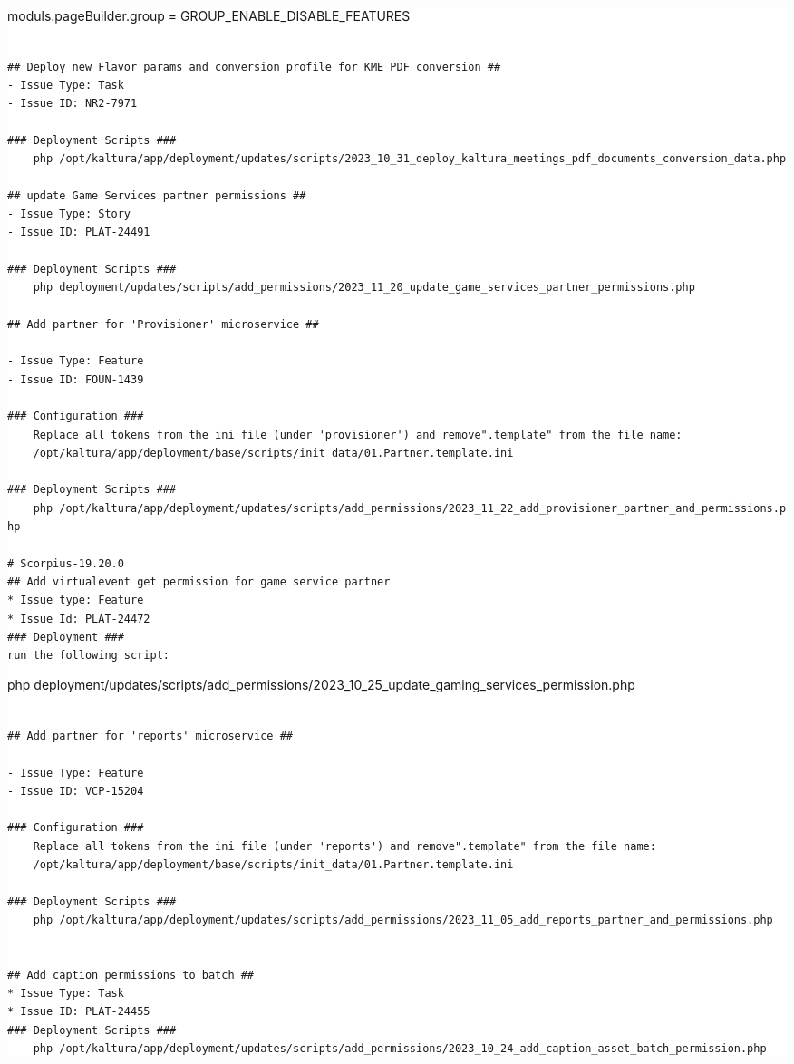 moduls.pageBuilder.group = GROUP_ENABLE_DISABLE_FEATURES
```

## Deploy new Flavor params and conversion profile for KME PDF conversion ##
- Issue Type: Task
- Issue ID: NR2-7971

### Deployment Scripts ###
    php /opt/kaltura/app/deployment/updates/scripts/2023_10_31_deploy_kaltura_meetings_pdf_documents_conversion_data.php
    
## update Game Services partner permissions ##
- Issue Type: Story
- Issue ID: PLAT-24491

### Deployment Scripts ###
    php deployment/updates/scripts/add_permissions/2023_11_20_update_game_services_partner_permissions.php

## Add partner for 'Provisioner' microservice ##

- Issue Type: Feature
- Issue ID: FOUN-1439

### Configuration ###
    Replace all tokens from the ini file (under 'provisioner') and remove".template" from the file name:
    /opt/kaltura/app/deployment/base/scripts/init_data/01.Partner.template.ini

### Deployment Scripts ###
    php /opt/kaltura/app/deployment/updates/scripts/add_permissions/2023_11_22_add_provisioner_partner_and_permissions.php

# Scorpius-19.20.0
## Add virtualevent get permission for game service partner
* Issue type: Feature
* Issue Id: PLAT-24472
### Deployment ###
run the following script:
```
php deployment/updates/scripts/add_permissions/2023_10_25_update_gaming_services_permission.php
```

## Add partner for 'reports' microservice ##

- Issue Type: Feature
- Issue ID: VCP-15204

### Configuration ###
    Replace all tokens from the ini file (under 'reports') and remove".template" from the file name:
    /opt/kaltura/app/deployment/base/scripts/init_data/01.Partner.template.ini

### Deployment Scripts ###
    php /opt/kaltura/app/deployment/updates/scripts/add_permissions/2023_11_05_add_reports_partner_and_permissions.php


## Add caption permissions to batch ##
* Issue Type: Task
* Issue ID: PLAT-24455
### Deployment Scripts ###
    php /opt/kaltura/app/deployment/updates/scripts/add_permissions/2023_10_24_add_caption_asset_batch_permission.php
```